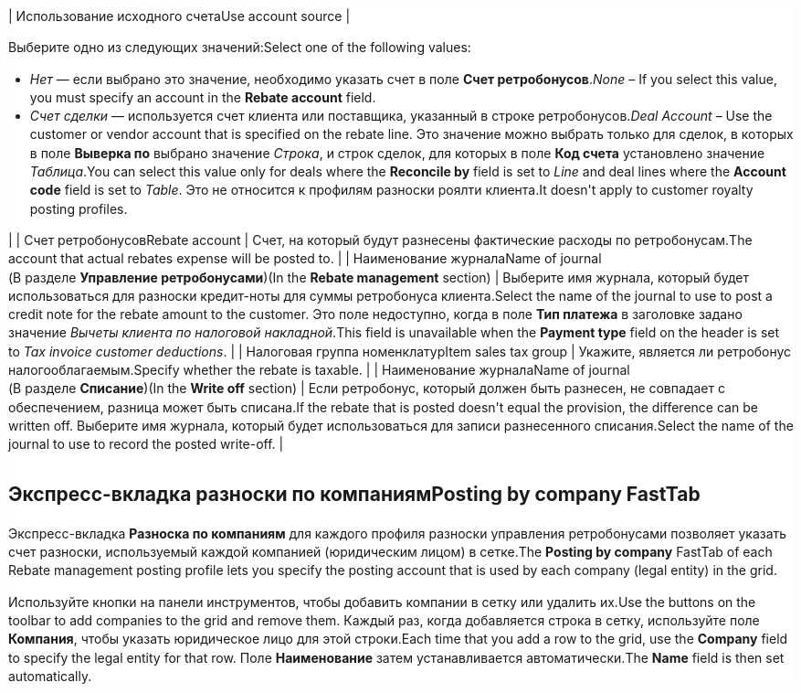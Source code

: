 | <span data-ttu-id="5a7a9-206">Использование исходного счета</span><span class="sxs-lookup"><span data-stu-id="5a7a9-206">Use account source</span></span> | <p><span data-ttu-id="5a7a9-207">Выберите одно из следующих значений:</span><span class="sxs-lookup"><span data-stu-id="5a7a9-207">Select one of the following values:</span></span></p><ul><li><span data-ttu-id="5a7a9-208">*Нет* — если выбрано это значение, необходимо указать счет в поле **Счет ретробонусов**.</span><span class="sxs-lookup"><span data-stu-id="5a7a9-208">*None* – If you select this value, you must specify an account in the **Rebate account** field.</span></span></li><li><span data-ttu-id="5a7a9-209">*Счет сделки* — используется счет клиента или поставщика, указанный в строке ретробонусов.</span><span class="sxs-lookup"><span data-stu-id="5a7a9-209">*Deal Account* – Use the customer or vendor account that is specified on the rebate line.</span></span> <span data-ttu-id="5a7a9-210">Это значение можно выбрать только для сделок, в которых в поле **Выверка по** выбрано значение *Строка*, и строк сделок, для которых в поле **Код счета** установлено значение *Таблица*.</span><span class="sxs-lookup"><span data-stu-id="5a7a9-210">You can select this value only for deals where the **Reconcile by** field is set to *Line* and deal lines where the **Account code** field is set to *Table*.</span></span> <span data-ttu-id="5a7a9-211">Это не относится к профилям разноски роялти клиента.</span><span class="sxs-lookup"><span data-stu-id="5a7a9-211">It doesn't apply to customer royalty posting profiles.</span></span></li></ul> |
| <span data-ttu-id="5a7a9-212">Счет ретробонусов</span><span class="sxs-lookup"><span data-stu-id="5a7a9-212">Rebate account</span></span> | <span data-ttu-id="5a7a9-213">Счет, на который будут разнесены фактические расходы по ретробонусам.</span><span class="sxs-lookup"><span data-stu-id="5a7a9-213">The account that actual rebates expense will be posted to.</span></span> |
| <span data-ttu-id="5a7a9-214">Наименование журнала</span><span class="sxs-lookup"><span data-stu-id="5a7a9-214">Name of journal</span></span><br><span data-ttu-id="5a7a9-215">(В разделе **Управление ретробонусами**)</span><span class="sxs-lookup"><span data-stu-id="5a7a9-215">(In the **Rebate management** section)</span></span> | <span data-ttu-id="5a7a9-216">Выберите имя журнала, который будет использоваться для разноски кредит-ноты для суммы ретробонуса клиента.</span><span class="sxs-lookup"><span data-stu-id="5a7a9-216">Select the name of the journal to use to post a credit note for the rebate amount to the customer.</span></span> <span data-ttu-id="5a7a9-217">Это поле недоступно, когда в поле **Тип платежа** в заголовке задано значение *Вычеты клиента по налоговой накладной*.</span><span class="sxs-lookup"><span data-stu-id="5a7a9-217">This field is unavailable when the **Payment type** field on the header is set to *Tax invoice customer deductions*.</span></span> |
| <span data-ttu-id="5a7a9-218">Налоговая группа номенклатур</span><span class="sxs-lookup"><span data-stu-id="5a7a9-218">Item sales tax group</span></span> | <span data-ttu-id="5a7a9-219">Укажите, является ли ретробонус налогооблагаемым.</span><span class="sxs-lookup"><span data-stu-id="5a7a9-219">Specify whether the rebate is taxable.</span></span> |
| <span data-ttu-id="5a7a9-220">Наименование журнала</span><span class="sxs-lookup"><span data-stu-id="5a7a9-220">Name of journal</span></span><br><span data-ttu-id="5a7a9-221">(В разделе **Списание**)</span><span class="sxs-lookup"><span data-stu-id="5a7a9-221">(In the **Write off** section)</span></span> | <span data-ttu-id="5a7a9-222">Если ретробонус, который должен быть разнесен, не совпадает с обеспечением, разница может быть списана.</span><span class="sxs-lookup"><span data-stu-id="5a7a9-222">If the rebate that is posted doesn't equal the provision, the difference can be written off.</span></span> <span data-ttu-id="5a7a9-223">Выберите имя журнала, который будет использоваться для записи разнесенного списания.</span><span class="sxs-lookup"><span data-stu-id="5a7a9-223">Select the name of the journal to use to record the posted write-off.</span></span> |

## <a name="posting-by-company-fasttab"></a><span data-ttu-id="5a7a9-224">Экспресс-вкладка разноски по компаниям</span><span class="sxs-lookup"><span data-stu-id="5a7a9-224">Posting by company FastTab</span></span>

<span data-ttu-id="5a7a9-225">Экспресс-вкладка **Разноска по компаниям** для каждого профиля разноски управления ретробонусами позволяет указать счет разноски, используемый каждой компанией (юридическим лицом) в сетке.</span><span class="sxs-lookup"><span data-stu-id="5a7a9-225">The **Posting by company** FastTab of each Rebate management posting profile lets you specify the posting account that is used by each company (legal entity) in the grid.</span></span>

<span data-ttu-id="5a7a9-226">Используйте кнопки на панели инструментов, чтобы добавить компании в сетку или удалить их.</span><span class="sxs-lookup"><span data-stu-id="5a7a9-226">Use the buttons on the toolbar to add companies to the grid and remove them.</span></span> <span data-ttu-id="5a7a9-227">Каждый раз, когда добавляется строка в сетку, используйте поле **Компания**, чтобы указать юридическое лицо для этой строки.</span><span class="sxs-lookup"><span data-stu-id="5a7a9-227">Each time that you add a row to the grid, use the **Company** field to specify the legal entity for that row.</span></span> <span data-ttu-id="5a7a9-228">Поле **Наименование** затем устанавливается автоматически.</span><span class="sxs-lookup"><span data-stu-id="5a7a9-228">The **Name** field is then set automatically.</span></span>
